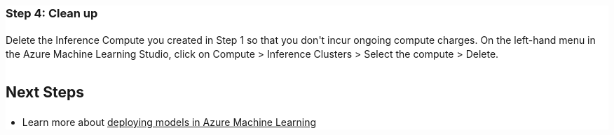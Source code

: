 ### Step 4: Clean up

Delete the Inference Compute you created in Step 1 so that you don't incur ongoing compute charges. On the left-hand menu in the Azure Machine Learning Studio, click on Compute > Inference Clusters > Select the compute > Delete.

## Next Steps

* Learn more about [deploying models in Azure Machine Learning](../v1/how-to-deploy-and-where.md)
